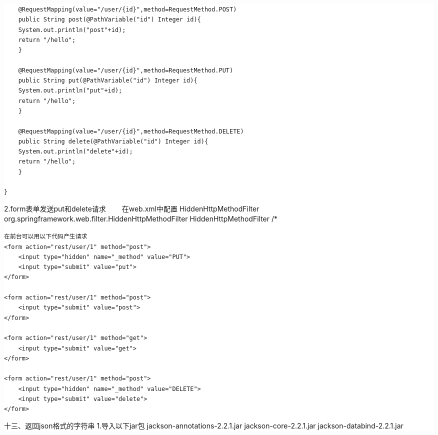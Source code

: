 	    @RequestMapping(value="/user/{id}",method=RequestMethod.POST)
	    public String post(@PathVariable("id") Integer id){
		System.out.println("post"+id);
		return "/hello";
	    }
	     
	    @RequestMapping(value="/user/{id}",method=RequestMethod.PUT)
	    public String put(@PathVariable("id") Integer id){
		System.out.println("put"+id);
		return "/hello";
	    }
	     
	    @RequestMapping(value="/user/{id}",method=RequestMethod.DELETE)
	    public String delete(@PathVariable("id") Integer id){
		System.out.println("delete"+id);
		return "/hello";
	    }
	     
	}
	
2.form表单发送put和delete请求
　　在web.xml中配置
	<!-- configure the HiddenHttpMethodFilter,convert the post method to put or delete -->
	<filter>
	    <filter-name>HiddenHttpMethodFilter</filter-name>
	    <filter-class>org.springframework.web.filter.HiddenHttpMethodFilter</filter-class>
	</filter>
	<filter-mapping>
	    <filter-name>HiddenHttpMethodFilter</filter-name>
	    <url-pattern>/*</url-pattern>
	</filter-mapping>

    在前台可以用以下代码产生请求
	<form action="rest/user/1" method="post">
	    <input type="hidden" name="_method" value="PUT">
	    <input type="submit" value="put">
	</form>
	 
	<form action="rest/user/1" method="post">
	    <input type="submit" value="post">
	</form>
	 
	<form action="rest/user/1" method="get">
	    <input type="submit" value="get">
	</form>
	 
	<form action="rest/user/1" method="post">
	    <input type="hidden" name="_method" value="DELETE">
	    <input type="submit" value="delete">
	</form>

十三、返回json格式的字符串
	1.导入以下jar包
	jackson-annotations-2.2.1.jar
	jackson-core-2.2.1.jar
	jackson-databind-2.2.1.jar
	